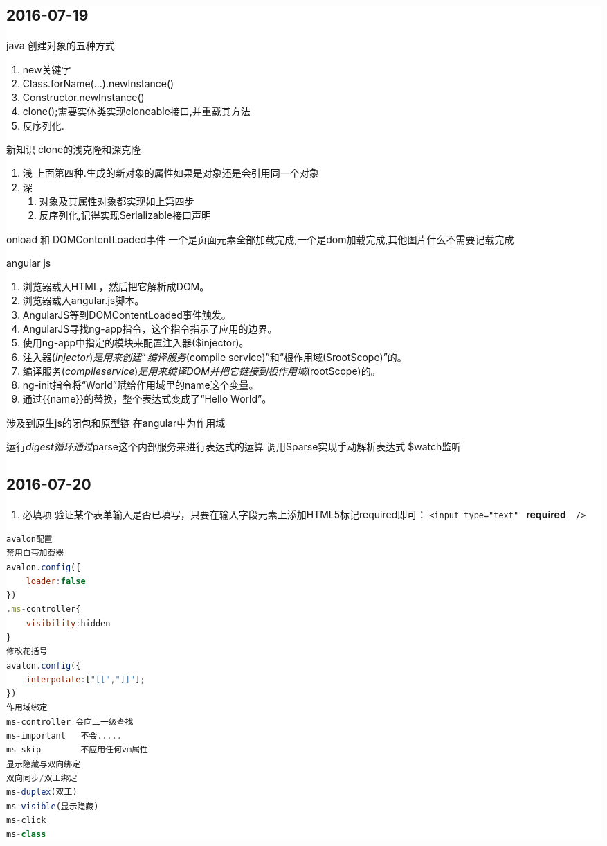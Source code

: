 
## 2016-07-19

java 创建对象的五种方式

1. new关键字
2. Class.forName(...).newInstance()
3. Constructor.newInstance()
4. clone();需要实体类实现cloneable接口,并重载其方法
5. 反序列化.

新知识
clone的浅克隆和深克隆
1. 浅 上面第四种.生成的新对象的属性如果是对象还是会引用同一个对象
2. 深  
    1. 对象及其属性对象都实现如上第四步
    2. 反序列化,记得实现Serializable接口声明

onload 和 DOMContentLoaded事件
一个是页面元素全部加载完成,一个是dom加载完成,其他图片什么不需要记载完成 

angular js
1. 浏览器载入HTML，然后把它解析成DOM。
2. 浏览器载入angular.js脚本。
3. AngularJS等到DOMContentLoaded事件触发。
4. AngularJS寻找ng-app指令，这个指令指示了应用的边界。
5. 使用ng-app中指定的模块来配置注入器($injector)。
6. 注入器($injector)是用来创建“编译服务($compile service)”和“根作用域($rootScope)”的。
7. 编译服务($compile service)是用来编译DOM并把它链接到根作用域($rootScope)的。
8. ng-init指令将“World”赋给作用域里的name这个变量。
9. 通过{{name}}的替换，整个表达式变成了“Hello World”。

涉及到原生js的闭包和原型链    在angular中为作用域

运行$digest循环  通过$parse这个内部服务来进行表达式的运算  调用$parse实现手动解析表达式 
$watch监听


## 2016-07-20
1. 必填项
验证某个表单输入是否已填写，只要在输入字段元素上添加HTML5标记required即可：
`<input type="text" ` **required**`  />` 

```javascript
avalon配置
禁用自带加载器 
avalon.config({
	loader:false
})
.ms-controller{
	visibility:hidden
}
修改花括号
avalon.config({
	interpolate:["[[","]]"];
})
作用域绑定
ms-controller 会向上一级查找
ms-important   不会.....
ms-skip        不应用任何vm属性
显示隐藏与双向绑定
双向同步/双工绑定
ms-duplex(双工)
ms-visible(显示隐藏)
ms-click
ms-class
```